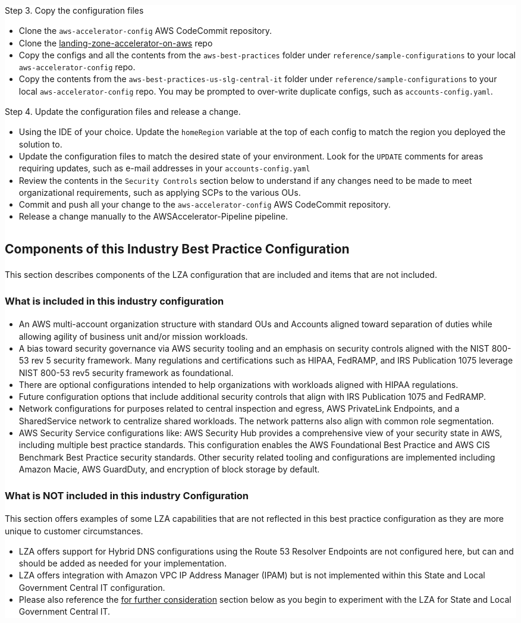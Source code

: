 Step 3. Copy the configuration files

* Clone the `aws-accelerator-config` AWS CodeCommit repository.
* Clone the [landing-zone-accelerator-on-aws](https://github.com/awslabs/landing-zone-accelerator-on-aws) repo
* Copy the configs and all the contents from the `aws-best-practices` folder under `reference/sample-configurations` to your local `aws-accelerator-config` repo.
* Copy the contents from the `aws-best-practices-us-slg-central-it` folder under `reference/sample-configurations` to your local `aws-accelerator-config` repo.  You may be prompted to over-write duplicate configs, such as `accounts-config.yaml`.

Step 4. Update the configuration files and release a change.

* Using the IDE of your choice.  Update the `homeRegion` variable at the top of each config to match the region you deployed the solution to.
* Update the configuration files to match the desired state of your environment. Look for the `UPDATE` comments for areas requiring updates, such as e-mail addresses in your `accounts-config.yaml`
* Review the contents in the `Security Controls` section below to understand if any changes need to be made to meet organizational requirements, such as applying SCPs to the various OUs.
* Commit and push all your change to the `aws-accelerator-config` AWS CodeCommit repository.
* Release a change manually to the AWSAccelerator-Pipeline pipeline.

## Components of this Industry Best Practice Configuration

This section describes components of the LZA configuration that are included and items that are not included.

### What is included in this industry configuration
* An AWS multi-account organization structure with standard OUs and Accounts aligned toward separation of duties while allowing agility of business unit and/or mission workloads.
* A bias toward security governance via AWS security tooling and an emphasis on security controls aligned with the NIST 800-53 rev 5 security framework. Many regulations and certifications such as HIPAA, FedRAMP, and IRS Publication 1075 leverage NIST 800-53 rev5 security framework as foundational.
* There are optional configurations intended to help organizations with workloads aligned with HIPAA regulations.
* Future configuration options that include additional security controls that align with IRS Publication 1075 and FedRAMP.
* Network configurations for purposes related to central inspection and egress, AWS PrivateLink Endpoints, and a SharedService network to centralize shared workloads. The network patterns also align with common role segmentation.
* AWS Security Service configurations like: 
AWS Security Hub provides a comprehensive view of your security state in AWS, including multiple best practice standards. This configuration enables the AWS Foundational Best Practice and AWS CIS Benchmark Best Practice security standards. Other security related tooling and configurations are implemented including Amazon Macie, AWS GuardDuty, and encryption of block storage by default.
    
### What is NOT included in this industry Configuration
This section offers examples of some LZA capabilities that are not reflected in this best practice configuration as they are more unique to customer circumstances.
* LZA offers support for Hybrid DNS configurations using the Route 53 Resolver Endpoints are not configured here, but can and should be added as needed for your implementation.
* LZA offers integration with Amazon VPC IP Address Manager (IPAM) but is not implemented within this State and Local Government Central IT configuration.
* Please also reference the [for further consideration](#for-further-consideration) section below as you begin to experiment with the LZA for State and Local Government Central IT.
